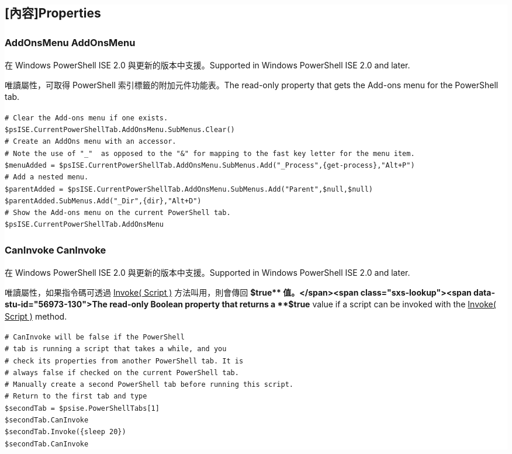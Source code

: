 ## <a name="properties"></a><span data-ttu-id="56973-124">[內容]</span><span class="sxs-lookup"><span data-stu-id="56973-124">Properties</span></span>

###  <span data-ttu-id="56973-125"><a name="AddOnsMenu"></a> AddOnsMenu</span><span class="sxs-lookup"><span data-stu-id="56973-125"><a name="AddOnsMenu"></a> AddOnsMenu</span></span>
  <span data-ttu-id="56973-126">在 Windows PowerShell ISE 2.0 與更新的版本中支援。</span><span class="sxs-lookup"><span data-stu-id="56973-126">Supported in Windows PowerShell ISE 2.0 and later.</span></span> 

 <span data-ttu-id="56973-127">唯讀屬性，可取得 PowerShell 索引標籤的附加元件功能表。</span><span class="sxs-lookup"><span data-stu-id="56973-127">The read-only property that gets the Add-ons menu for the PowerShell tab.</span></span>

```
# Clear the Add-ons menu if one exists.
$psISE.CurrentPowerShellTab.AddOnsMenu.SubMenus.Clear()
# Create an AddOns menu with an accessor.
# Note the use of "_"  as opposed to the "&" for mapping to the fast key letter for the menu item.
$menuAdded = $psISE.CurrentPowerShellTab.AddOnsMenu.SubMenus.Add("_Process",{get-process},"Alt+P") 
# Add a nested menu. 
$parentAdded = $psISE.CurrentPowerShellTab.AddOnsMenu.SubMenus.Add("Parent",$null,$null) 
$parentAdded.SubMenus.Add("_Dir",{dir},"Alt+D")
# Show the Add-ons menu on the current PowerShell tab.
$psISE.CurrentPowerShellTab.AddOnsMenu
```

###  <span data-ttu-id="56973-128"><a name="CanExecute"></a> CanInvoke</span><span class="sxs-lookup"><span data-stu-id="56973-128"><a name="CanExecute"></a> CanInvoke</span></span>
  <span data-ttu-id="56973-129">在 Windows PowerShell ISE 2.0 與更新的版本中支援。</span><span class="sxs-lookup"><span data-stu-id="56973-129">Supported in Windows PowerShell ISE 2.0 and later.</span></span> 

 <span data-ttu-id="56973-130">唯讀屬性，如果指令碼可透過 [Invoke( Script )](#invoke) 方法叫用，則會傳回 **$true** 值。</span><span class="sxs-lookup"><span data-stu-id="56973-130">The read-only Boolean property that returns a **$true** value if a script can be invoked with the [Invoke( Script )](#invoke) method.</span></span>

```
# CanInvoke will be false if the PowerShell
# tab is running a script that takes a while, and you
# check its properties from another PowerShell tab. It is
# always false if checked on the current PowerShell tab. 
# Manually create a second PowerShell tab before running this script.
# Return to the first tab and type
$secondTab = $psise.PowerShellTabs[1] 
$secondTab.CanInvoke 
$secondTab.Invoke({sleep 20})
$secondTab.CanInvoke

```
